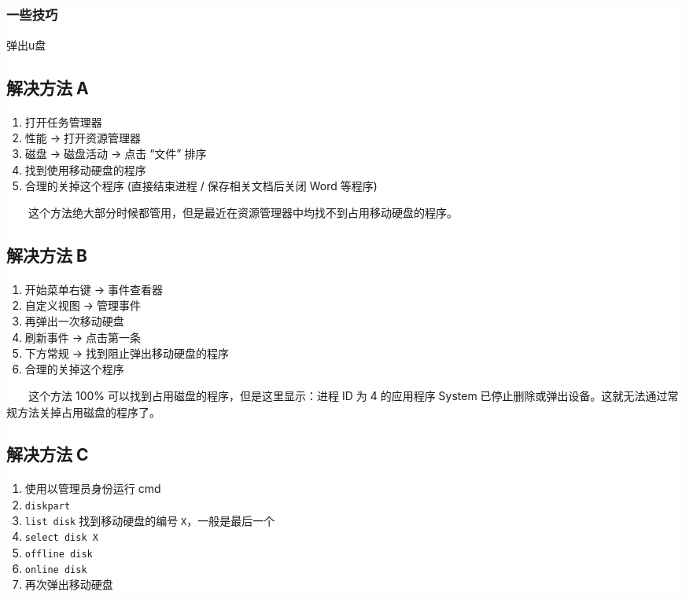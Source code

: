 





### 一些技巧

弹出u盘

## 解决方法 A

1. 打开任务管理器
2. 性能 -> 打开资源管理器
3. 磁盘 -> 磁盘活动 -> 点击 “文件” 排序
4. 找到使用移动硬盘的程序
5. 合理的关掉这个程序 (直接结束进程 / 保存相关文档后关闭 Word 等程序)

　　这个方法绝大部分时候都管用，但是最近在资源管理器中均找不到占用移动硬盘的程序。

## 解决方法 B

1. 开始菜单右键 -> 事件查看器
2. 自定义视图 -> 管理事件
3. 再弹出一次移动硬盘
4. 刷新事件 -> 点击第一条
5. 下方常规 -> 找到阻止弹出移动硬盘的程序
6. 合理的关掉这个程序

　　这个方法 100% 可以找到占用磁盘的程序，但是这里显示：进程 ID 为 4 的应用程序 System 已停止删除或弹出设备。这就无法通过常规方法关掉占用磁盘的程序了。

## 解决方法 C

1. 使用以管理员身份运行 cmd
2. `diskpart`
3. `list disk` 找到移动硬盘的编号 `X`，一般是最后一个
4. `select disk X`
5. `offline disk`
6. `online disk`
7. 再次弹出移动硬盘
